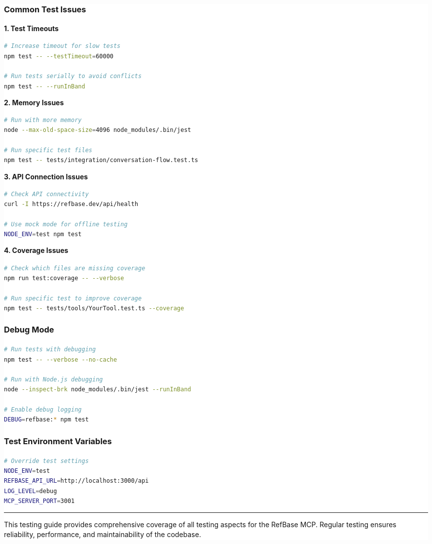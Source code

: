 ### Common Test Issues

**1. Test Timeouts**
```bash
# Increase timeout for slow tests
npm test -- --testTimeout=60000

# Run tests serially to avoid conflicts
npm test -- --runInBand
```

**2. Memory Issues**
```bash
# Run with more memory
node --max-old-space-size=4096 node_modules/.bin/jest

# Run specific test files
npm test -- tests/integration/conversation-flow.test.ts
```

**3. API Connection Issues**
```bash
# Check API connectivity
curl -I https://refbase.dev/api/health

# Use mock mode for offline testing
NODE_ENV=test npm test
```

**4. Coverage Issues**
```bash
# Check which files are missing coverage
npm run test:coverage -- --verbose

# Run specific test to improve coverage
npm test -- tests/tools/YourTool.test.ts --coverage
```

### Debug Mode

```bash
# Run tests with debugging
npm test -- --verbose --no-cache

# Run with Node.js debugging
node --inspect-brk node_modules/.bin/jest --runInBand

# Enable debug logging
DEBUG=refbase:* npm test
```

### Test Environment Variables

```bash
# Override test settings
NODE_ENV=test
REFBASE_API_URL=http://localhost:3000/api
LOG_LEVEL=debug
MCP_SERVER_PORT=3001
```

---

This testing guide provides comprehensive coverage of all testing aspects for the RefBase MCP. Regular testing ensures reliability, performance, and maintainability of the codebase.